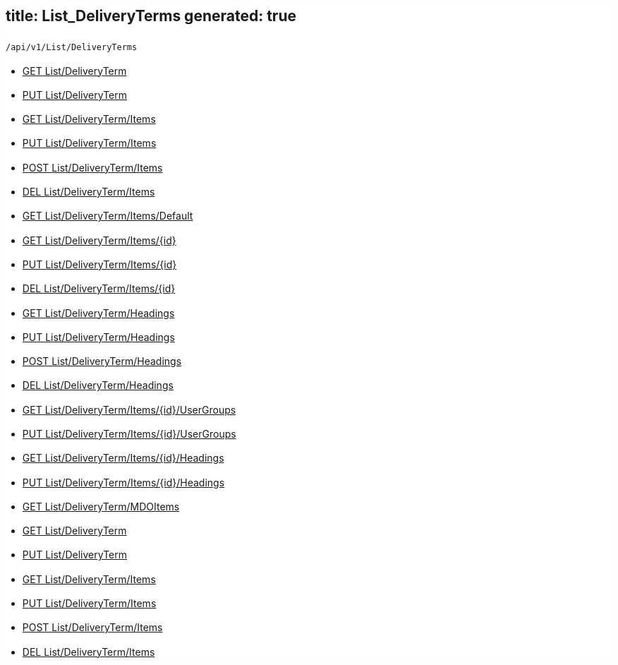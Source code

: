 title: List_DeliveryTerms
generated: true
---

```http
/api/v1/List/DeliveryTerms
```




* [GET List/DeliveryTerm](v1DeliveryTermsList_GetListDefinition.md)

* [PUT List/DeliveryTerm](v1DeliveryTermsList_SetListDefinition.md)

* [GET List/DeliveryTerm/Items](v1DeliveryTermsList_GetAll.md)

* [PUT List/DeliveryTerm/Items](v1DeliveryTermsList_PutAllDeliveryTerm.md)

* [POST List/DeliveryTerm/Items](v1DeliveryTermsList_PostDeliveryTerm.md)

* [DEL List/DeliveryTerm/Items](v1DeliveryTermsList_DeleteAllDeliveryTerm.md)

* [GET List/DeliveryTerm/Items/Default](v1DeliveryTermsList_CreateDefaultDeliveryTerm.md)

* [GET List/DeliveryTerm/Items/{id}](v1DeliveryTermsList_GetDeliveryTerm.md)

* [PUT List/DeliveryTerm/Items/{id}](v1DeliveryTermsList_PutDeliveryTerm.md)

* [DEL List/DeliveryTerm/Items/{id}](v1DeliveryTermsList_DeleteDeliveryTerm.md)

* [GET List/DeliveryTerm/Headings](v1DeliveryTermsList_GetDeliveryTermHeadings.md)

* [PUT List/DeliveryTerm/Headings](v1DeliveryTermsList_PutDeliveryTermHeadings.md)

* [POST List/DeliveryTerm/Headings](v1DeliveryTermsList_PostDeliveryTermHeading.md)

* [DEL List/DeliveryTerm/Headings](v1DeliveryTermsList_DeleteDeliveryTermHeadings.md)

* [GET List/DeliveryTerm/Items/{id}/UserGroups](v1DeliveryTermsList_GetDeliveryTermUserGroupsForListItem.md)

* [PUT List/DeliveryTerm/Items/{id}/UserGroups](v1DeliveryTermsList_PutDeliveryTermUserGroupsForListItem.md)

* [GET List/DeliveryTerm/Items/{id}/Headings](v1DeliveryTermsList_GetDeliveryTermHeadingsForListItem.md)

* [PUT List/DeliveryTerm/Items/{id}/Headings](v1DeliveryTermsList_PutDeliveryTermHeadingsForListItem.md)

* [GET List/DeliveryTerm/MDOItems](v1DeliveryTermsList_GetMDOList.md)


* [GET List/DeliveryTerm](v1DeliveryTermsList_GetListDefinition.md)

* [PUT List/DeliveryTerm](v1DeliveryTermsList_SetListDefinition.md)

* [GET List/DeliveryTerm/Items](v1DeliveryTermsList_GetAll.md)

* [PUT List/DeliveryTerm/Items](v1DeliveryTermsList_PutAllDeliveryTerm.md)

* [POST List/DeliveryTerm/Items](v1DeliveryTermsList_PostDeliveryTerm.md)

* [DEL List/DeliveryTerm/Items](v1DeliveryTermsList_DeleteAllDeliveryTerm.md)
